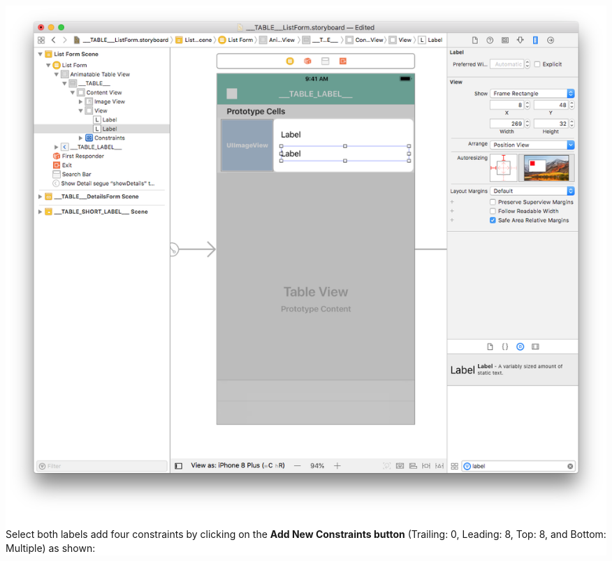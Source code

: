 ![ラベルのコピー](img/duplicated-label-storyboard.png)

Select both labels add four constraints by clicking on the **Add New Constraints button** (Trailing: 0, Leading: 8, Top: 8, and Bottom: Multiple) as shown:
